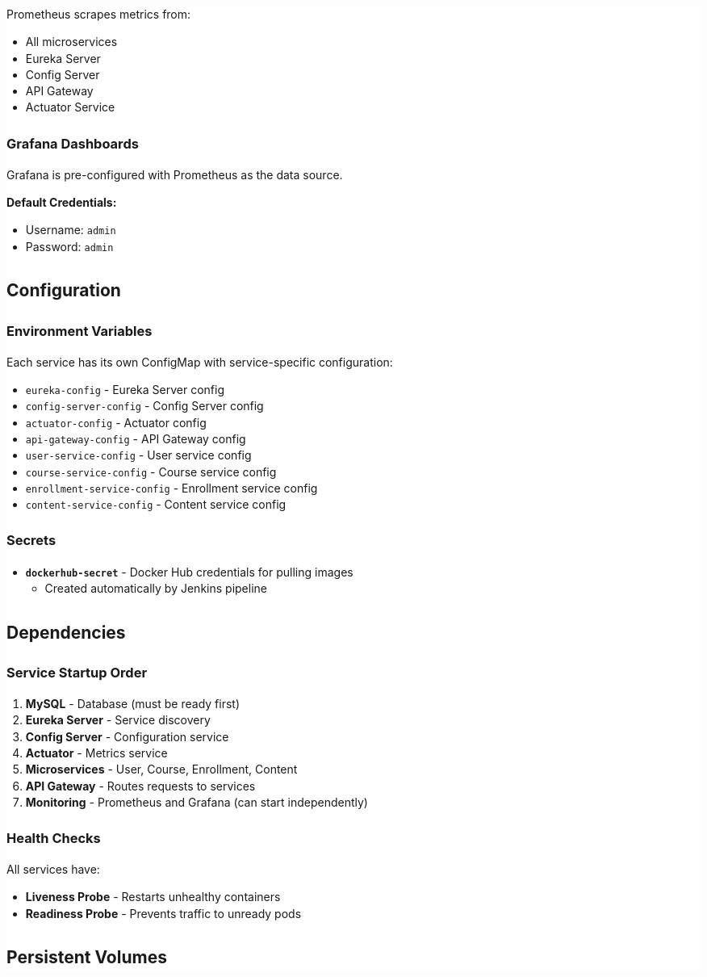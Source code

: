 Prometheus scrapes metrics from:
- All microservices
- Eureka Server
- Config Server
- API Gateway
- Actuator Service

### Grafana Dashboards
Grafana is pre-configured with Prometheus as the data source.

**Default Credentials:**
- Username: `admin`
- Password: `admin`

## Configuration

### Environment Variables
Each service has its own ConfigMap with service-specific configuration:
- `eureka-config` - Eureka Server config
- `config-server-config` - Config Server config
- `actuator-config` - Actuator config
- `api-gateway-config` - API Gateway config
- `user-service-config` - User service config
- `course-service-config` - Course service config
- `enrollment-service-config` - Enrollment service config
- `content-service-config` - Content service config

### Secrets
- **`dockerhub-secret`** - Docker Hub credentials for pulling images
  - Created automatically by Jenkins pipeline

## Dependencies

### Service Startup Order
1. **MySQL** - Database (must be ready first)
2. **Eureka Server** - Service discovery
3. **Config Server** - Configuration service
4. **Actuator** - Metrics service
5. **Microservices** - User, Course, Enrollment, Content
6. **API Gateway** - Routes requests to services
7. **Monitoring** - Prometheus and Grafana (can start independently)

### Health Checks
All services have:
- **Liveness Probe** - Restarts unhealthy containers
- **Readiness Probe** - Prevents traffic to unready pods

## Persistent Volumes
